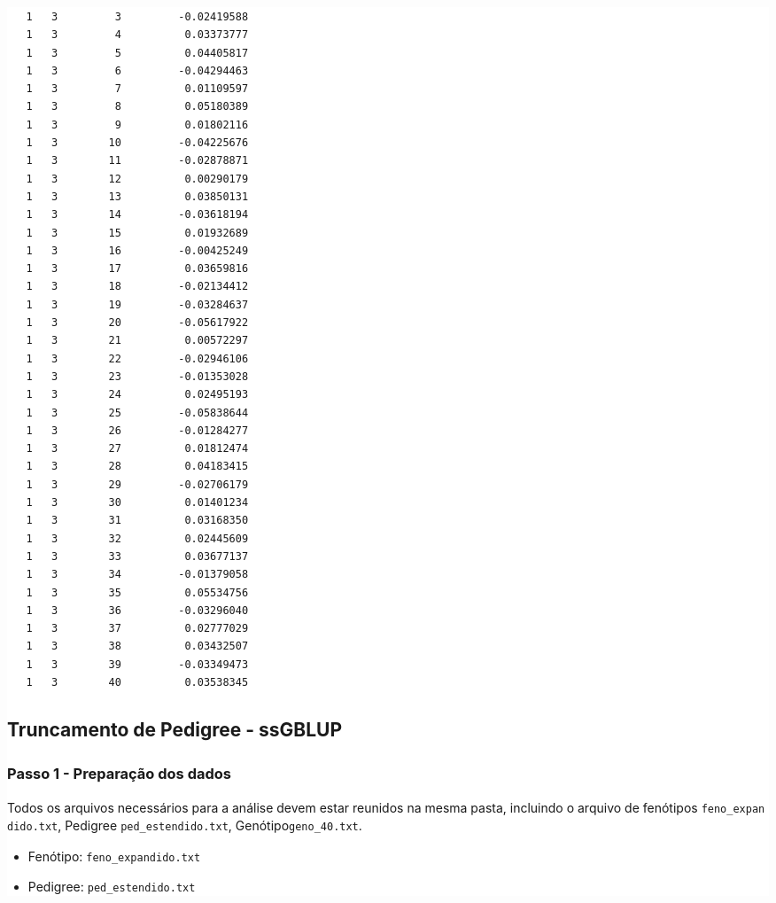 ```text
   1   3         3         -0.02419588
   1   3         4          0.03373777
   1   3         5          0.04405817
   1   3         6         -0.04294463
   1   3         7          0.01109597
   1   3         8          0.05180389
   1   3         9          0.01802116
   1   3        10         -0.04225676
   1   3        11         -0.02878871
   1   3        12          0.00290179
   1   3        13          0.03850131
   1   3        14         -0.03618194
   1   3        15          0.01932689
   1   3        16         -0.00425249
   1   3        17          0.03659816
   1   3        18         -0.02134412
   1   3        19         -0.03284637
   1   3        20         -0.05617922
   1   3        21          0.00572297
   1   3        22         -0.02946106
   1   3        23         -0.01353028
   1   3        24          0.02495193
   1   3        25         -0.05838644
   1   3        26         -0.01284277
   1   3        27          0.01812474
   1   3        28          0.04183415
   1   3        29         -0.02706179
   1   3        30          0.01401234
   1   3        31          0.03168350
   1   3        32          0.02445609
   1   3        33          0.03677137
   1   3        34         -0.01379058
   1   3        35          0.05534756
   1   3        36         -0.03296040
   1   3        37          0.02777029
   1   3        38          0.03432507
   1   3        39         -0.03349473
   1   3        40          0.03538345
```

## Truncamento de Pedigree - ssGBLUP

### Passo 1 - Preparação dos dados

Todos os arquivos necessários para a análise devem estar reunidos na mesma pasta, incluindo o arquivo de fenótipos `feno_expandido.txt`, Pedigree `ped_estendido.txt`, Genótipo`geno_40.txt`.

+ Fenótipo: `feno_expandido.txt`

+ Pedigree: `ped_estendido.txt`
